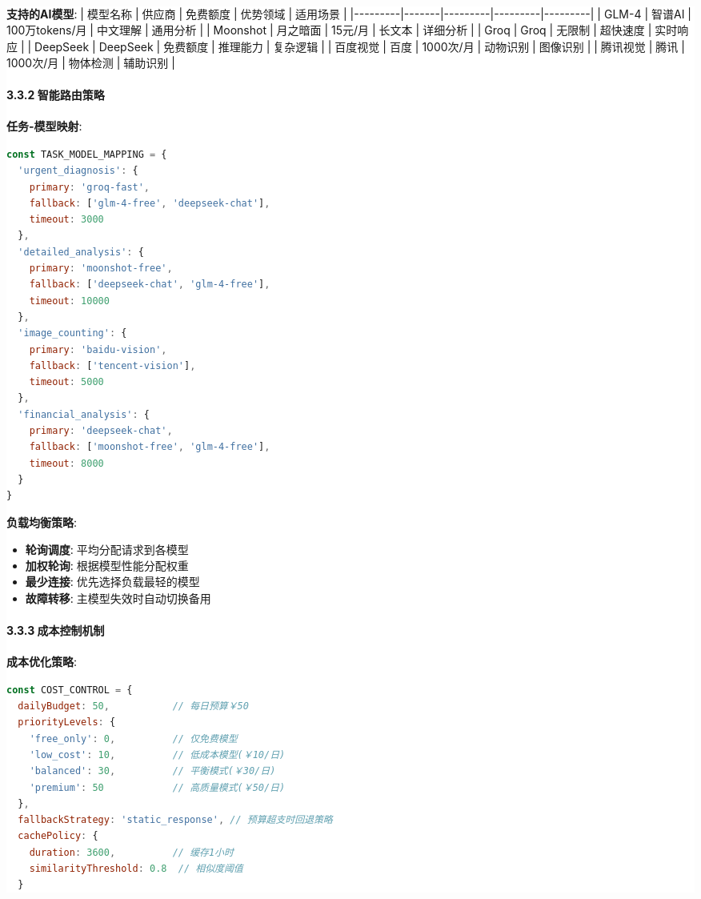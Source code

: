 **支持的AI模型**:
| 模型名称 | 供应商 | 免费额度 | 优势领域 | 适用场景 |
|---------|-------|---------|---------|---------|
| GLM-4 | 智谱AI | 100万tokens/月 | 中文理解 | 通用分析 |
| Moonshot | 月之暗面 | 15元/月 | 长文本 | 详细分析 |
| Groq | Groq | 无限制 | 超快速度 | 实时响应 |
| DeepSeek | DeepSeek | 免费额度 | 推理能力 | 复杂逻辑 |
| 百度视觉 | 百度 | 1000次/月 | 动物识别 | 图像识别 |
| 腾讯视觉 | 腾讯 | 1000次/月 | 物体检测 | 辅助识别 |

#### **3.3.2 智能路由策略**

**任务-模型映射**:
```javascript
const TASK_MODEL_MAPPING = {
  'urgent_diagnosis': {
    primary: 'groq-fast',
    fallback: ['glm-4-free', 'deepseek-chat'],
    timeout: 3000
  },
  'detailed_analysis': {
    primary: 'moonshot-free',
    fallback: ['deepseek-chat', 'glm-4-free'],
    timeout: 10000
  },
  'image_counting': {
    primary: 'baidu-vision',
    fallback: ['tencent-vision'],
    timeout: 5000
  },
  'financial_analysis': {
    primary: 'deepseek-chat',
    fallback: ['moonshot-free', 'glm-4-free'],
    timeout: 8000
  }
}
```

**负载均衡策略**:
- **轮询调度**: 平均分配请求到各模型
- **加权轮询**: 根据模型性能分配权重
- **最少连接**: 优先选择负载最轻的模型
- **故障转移**: 主模型失效时自动切换备用

#### **3.3.3 成本控制机制**

**成本优化策略**:
```javascript
const COST_CONTROL = {
  dailyBudget: 50,           // 每日预算￥50
  priorityLevels: {
    'free_only': 0,          // 仅免费模型
    'low_cost': 10,          // 低成本模型(￥10/日)
    'balanced': 30,          // 平衡模式(￥30/日)
    'premium': 50            // 高质量模式(￥50/日)
  },
  fallbackStrategy: 'static_response', // 预算超支时回退策略
  cachePolicy: {
    duration: 3600,          // 缓存1小时
    similarityThreshold: 0.8  // 相似度阈值
  }
```